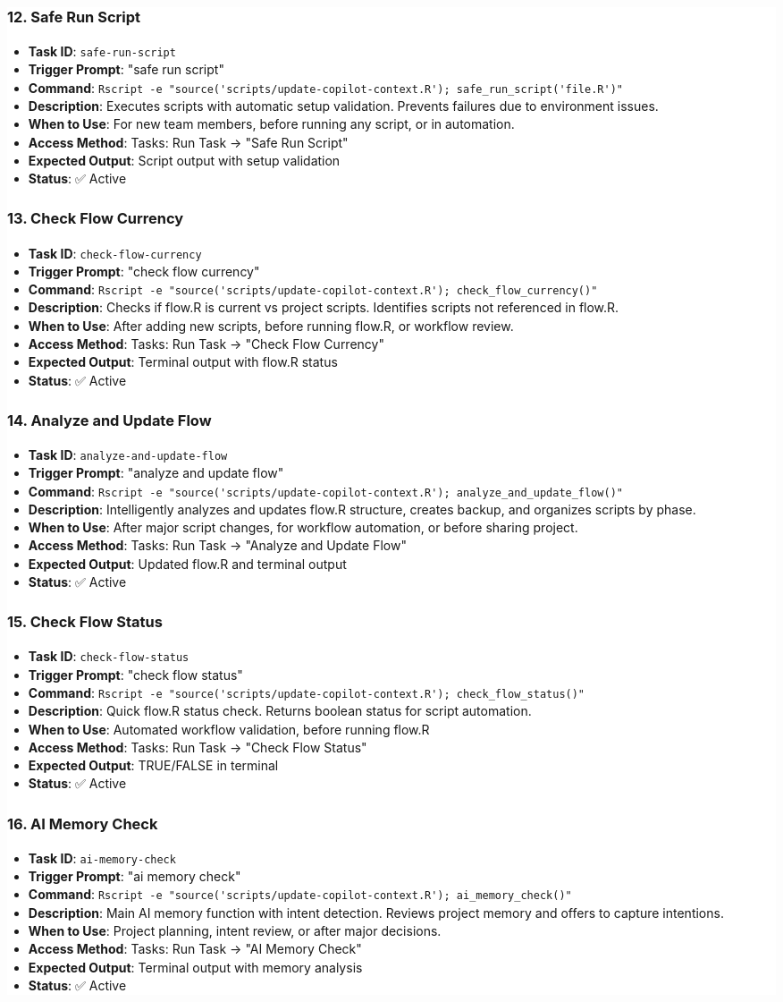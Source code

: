 ### 12. Safe Run Script
- **Task ID**: `safe-run-script`
- **Trigger Prompt**: "safe run script"
- **Command**: `Rscript -e "source('scripts/update-copilot-context.R'); safe_run_script('file.R')"`
- **Description**: Executes scripts with automatic setup validation. Prevents failures due to environment issues.
- **When to Use**: For new team members, before running any script, or in automation.
- **Access Method**: Tasks: Run Task → "Safe Run Script"
- **Expected Output**: Script output with setup validation
- **Status**: ✅ Active

### 13. Check Flow Currency
- **Task ID**: `check-flow-currency`
- **Trigger Prompt**: "check flow currency"
- **Command**: `Rscript -e "source('scripts/update-copilot-context.R'); check_flow_currency()"`
- **Description**: Checks if flow.R is current vs project scripts. Identifies scripts not referenced in flow.R.
- **When to Use**: After adding new scripts, before running flow.R, or workflow review.
- **Access Method**: Tasks: Run Task → "Check Flow Currency"
- **Expected Output**: Terminal output with flow.R status
- **Status**: ✅ Active

### 14. Analyze and Update Flow
- **Task ID**: `analyze-and-update-flow`
- **Trigger Prompt**: "analyze and update flow"
- **Command**: `Rscript -e "source('scripts/update-copilot-context.R'); analyze_and_update_flow()"`
- **Description**: Intelligently analyzes and updates flow.R structure, creates backup, and organizes scripts by phase.
- **When to Use**: After major script changes, for workflow automation, or before sharing project.
- **Access Method**: Tasks: Run Task → "Analyze and Update Flow"
- **Expected Output**: Updated flow.R and terminal output
- **Status**: ✅ Active

### 15. Check Flow Status
- **Task ID**: `check-flow-status`
- **Trigger Prompt**: "check flow status"
- **Command**: `Rscript -e "source('scripts/update-copilot-context.R'); check_flow_status()"`
- **Description**: Quick flow.R status check. Returns boolean status for script automation.
- **When to Use**: Automated workflow validation, before running flow.R
- **Access Method**: Tasks: Run Task → "Check Flow Status"
- **Expected Output**: TRUE/FALSE in terminal
- **Status**: ✅ Active

### 16. AI Memory Check
- **Task ID**: `ai-memory-check`
- **Trigger Prompt**: "ai memory check"
- **Command**: `Rscript -e "source('scripts/update-copilot-context.R'); ai_memory_check()"`
- **Description**: Main AI memory function with intent detection. Reviews project memory and offers to capture intentions.
- **When to Use**: Project planning, intent review, or after major decisions.
- **Access Method**: Tasks: Run Task → "AI Memory Check"
- **Expected Output**: Terminal output with memory analysis
- **Status**: ✅ Active
